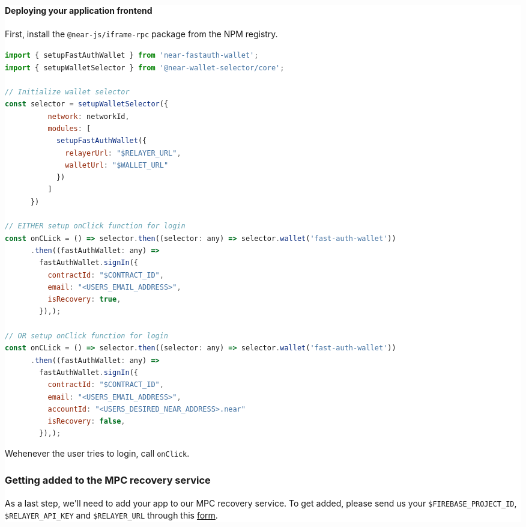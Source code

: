 #### Deploying your application frontend

First, install the `@near-js/iframe-rpc` package from the NPM registry.

```js
import { setupFastAuthWallet } from 'near-fastauth-wallet';
import { setupWalletSelector } from '@near-wallet-selector/core';

// Initialize wallet selector
const selector = setupWalletSelector({
          network: networkId,
          modules: [
            setupFastAuthWallet({
              relayerUrl: "$RELAYER_URL",
              walletUrl: "$WALLET_URL"
            })
          ]
      })

// EITHER setup onClick function for login
const onCLick = () => selector.then((selector: any) => selector.wallet('fast-auth-wallet'))
      .then((fastAuthWallet: any) =>
        fastAuthWallet.signIn({
          contractId: "$CONTRACT_ID",
          email: "<USERS_EMAIL_ADDRESS>",
          isRecovery: true,
        }),);

// OR setup onClick function for login
const onCLick = () => selector.then((selector: any) => selector.wallet('fast-auth-wallet'))
      .then((fastAuthWallet: any) =>
        fastAuthWallet.signIn({
          contractId: "$CONTRACT_ID",
          email: "<USERS_EMAIL_ADDRESS>",
          accountId: "<USERS_DESIRED_NEAR_ADDRESS>.near"
          isRecovery: false,
        }),);
```

Wehenever the user tries to login, call `onClick`.

### Getting added to the MPC recovery service

As a last step, we'll need to add your app to our MPC recovery service.
To get added, please send us your `$FIREBASE_PROJECT_ID`, `$RELAYER_API_KEY` and `$RELAYER_URL` through this [form](https://forms.gle/cDfXj2D5bm9sohBx6).
